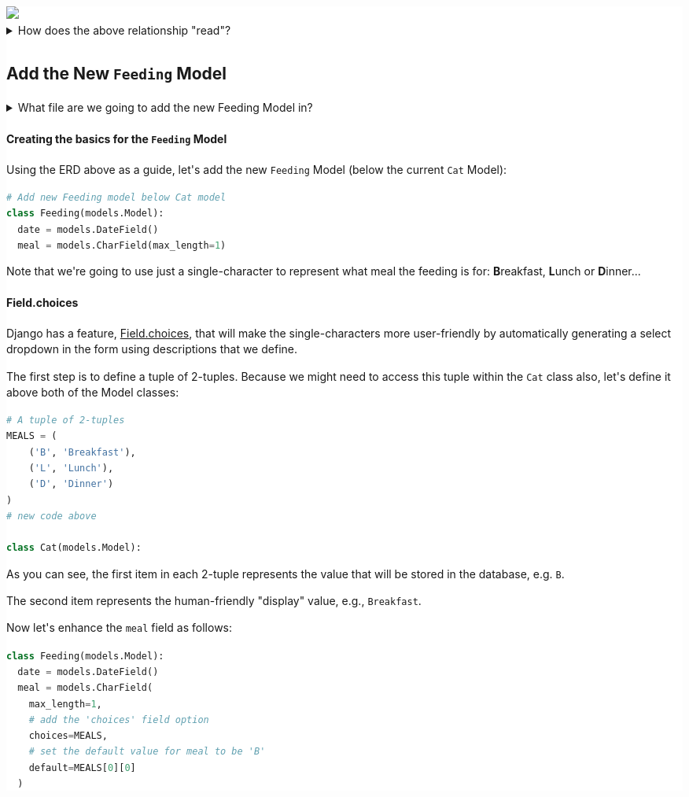 <img src="https://i.imgur.com/37yYc42.png">

<details><summary>
		How does the above relationship "read"?
	</summary></details>

## Add the New `Feeding` Model

<details><summary>
		What file are we going to add the new Feeding Model in?
	</summary></details>

#### Creating the basics for the `Feeding` Model

Using the ERD above as a guide, let's add the new `Feeding` Model (below the current `Cat` Model):

```python
# Add new Feeding model below Cat model
class Feeding(models.Model):
  date = models.DateField()
  meal = models.CharField(max_length=1)
```

Note that we're going to use just a single-character to represent what meal the feeding is for: **B**reakfast, **L**unch or **D**inner...

#### Field.choices

Django has a feature, [Field.choices](https://docs.djangoproject.com/en/3.0/ref/models/fields/#choices), that will make the single-characters more user-friendly by automatically generating a select dropdown in the form using descriptions that we define.

The first step is to define a tuple of 2-tuples.  Because we might need to access this tuple within the `Cat` class also, let's define it above both of the Model classes:

```python
# A tuple of 2-tuples
MEALS = (
    ('B', 'Breakfast'),
    ('L', 'Lunch'),
    ('D', 'Dinner')
)
# new code above

class Cat(models.Model):
``` 

As you can see, the first item in each 2-tuple represents the value that will be stored in the database, e.g. `B`.

The second item represents the human-friendly "display" value, e.g., `Breakfast`.

Now let's enhance the `meal` field as follows:

```python
class Feeding(models.Model):
  date = models.DateField()
  meal = models.CharField(
    max_length=1,
    # add the 'choices' field option
    choices=MEALS,
    # set the default value for meal to be 'B'
    default=MEALS[0][0]
  )
```

